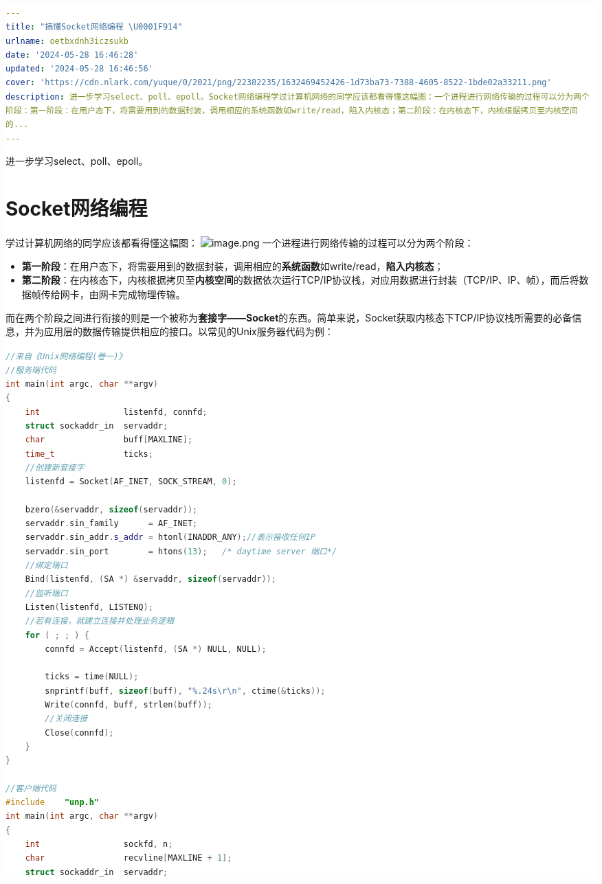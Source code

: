 ```yaml
---
title: "搞懂Socket网络编程 \U0001F914"
urlname: oetbxdnh3iczsukb
date: '2024-05-28 16:46:28'
updated: '2024-05-28 16:46:56'
cover: 'https://cdn.nlark.com/yuque/0/2021/png/22382235/1632469452426-1d73ba73-7388-4605-8522-1bde02a33211.png'
description: 进一步学习select、poll、epoll。Socket网络编程学过计算机网络的同学应该都看得懂这幅图：一个进程进行网络传输的过程可以分为两个阶段：第一阶段：在用户态下，将需要用到的数据封装，调用相应的系统函数如write/read，陷入内核态；第二阶段：在内核态下，内核根据拷贝至内核空间的...
---
```

进一步学习select、poll、epoll。
# Socket网络编程
学过计算机网络的同学应该都看得懂这幅图：
![image.png](https://oss1.aistar.cool/elog-offer-now/0b16ea1de3b1b1b364e140231065bfd7.png)
一个进程进行网络传输的过程可以分为两个阶段：

- **第一阶段**：在用户态下，将需要用到的数据封装，调用相应的**系统函数**如write/read，**陷入内核态**；
- **第二阶段**：在内核态下，内核根据拷贝至**内核空间**的数据依次运行TCP/IP协议栈，对应用数据进行封装（TCP/IP、IP、帧），而后将数据帧传给网卡，由网卡完成物理传输。

而在两个阶段之间进行衔接的则是一个被称为**套接字——Socket**的东西。简单来说，Socket获取内核态下TCP/IP协议栈所需要的必备信息，并为应用层的数据传输提供相应的接口。以常见的Unix服务器代码为例：
```cpp
//来自《Unix网络编程(卷一)》
//服务端代码
int main(int argc, char **argv)
{
	int					listenfd, connfd;
	struct sockaddr_in	servaddr;
	char				buff[MAXLINE];
	time_t				ticks;
	//创建新套接字
	listenfd = Socket(AF_INET, SOCK_STREAM, 0);

	bzero(&servaddr, sizeof(servaddr));
	servaddr.sin_family      = AF_INET;
	servaddr.sin_addr.s_addr = htonl(INADDR_ANY);//表示接收任何IP
	servaddr.sin_port        = htons(13);	/* daytime server 端口*/
	//绑定端口
	Bind(listenfd, (SA *) &servaddr, sizeof(servaddr));
	//监听端口
	Listen(listenfd, LISTENQ);
	//若有连接，就建立连接并处理业务逻辑
	for ( ; ; ) {
		connfd = Accept(listenfd, (SA *) NULL, NULL);

        ticks = time(NULL);
        snprintf(buff, sizeof(buff), "%.24s\r\n", ctime(&ticks));
        Write(connfd, buff, strlen(buff));
		//关闭连接
		Close(connfd);
	}
}

//客户端代码
#include	"unp.h"
int main(int argc, char **argv)
{
	int					sockfd, n;
	char				recvline[MAXLINE + 1];
	struct sockaddr_in	servaddr;
```